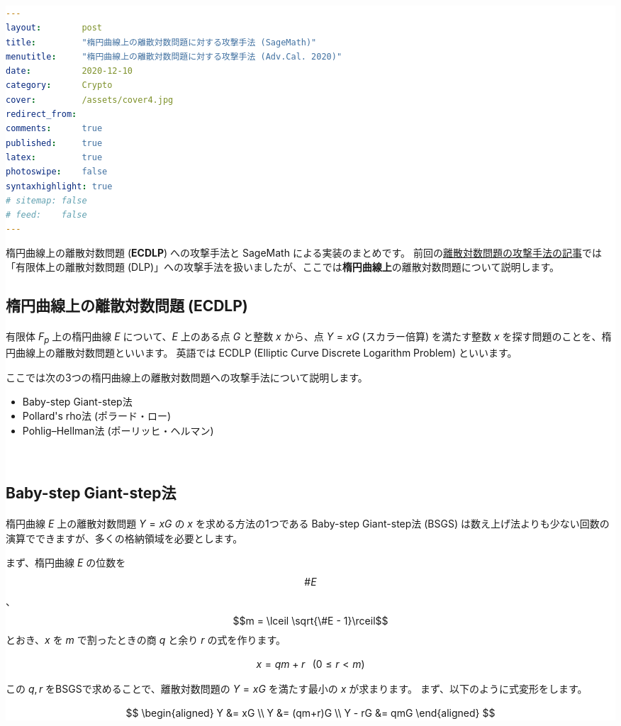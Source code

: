 ```yaml
---
layout:        post
title:         "楕円曲線上の離散対数問題に対する攻撃手法 (SageMath)"
menutitle:     "楕円曲線上の離散対数問題に対する攻撃手法 (Adv.Cal. 2020)"
date:          2020-12-10
category:      Crypto
cover:         /assets/cover4.jpg
redirect_from:
comments:      true
published:     true
latex:         true
photoswipe:    false
syntaxhighlight: true
# sitemap: false
# feed:    false
---
```


楕円曲線上の離散対数問題 (**ECDLP**) への攻撃手法と SageMath による実装のまとめです。
前回の[離散対数問題の攻撃手法の記事](./DLP)では「有限体上の離散対数問題 (DLP)」への攻撃手法を扱いましたが、ここでは**楕円曲線上**の離散対数問題について説明します。


## 楕円曲線上の離散対数問題 (ECDLP)

有限体 $F_p$ 上の楕円曲線 $E$ について、$E$ 上のある点 $G$ と整数 $x$ から、点 $Y = xG$ (スカラー倍算) を満たす整数 $x$ を探す問題のことを、楕円曲線上の離散対数問題といいます。
英語では ECDLP (Elliptic Curve Discrete Logarithm Problem) といいます。

ここでは次の3つの楕円曲線上の離散対数問題への攻撃手法について説明します。

- Baby-step Giant-step法
- Pollard's rho法 (ポラード・ロー)
- Pohlig–Hellman法 (ポーリッヒ・ヘルマン)


<br>

## Baby-step Giant-step法

楕円曲線 $E$ 上の離散対数問題 $Y = xG$ の $x$ を求める方法の1つである Baby-step Giant-step法 (BSGS) は数え上げ法よりも少ない回数の演算でできますが、多くの格納領域を必要とします。

まず、楕円曲線 $E$ の位数を $$\#E$$、$$m = \lceil \sqrt{\#E - 1}\rceil$$ とおき、$x$ を $m$ で割ったときの商 $q$ と余り $r$ の式を作ります。

$$
x = qm + r \;\;\;(0 \le r < m)
$$

この $q, r$ をBSGSで求めることで、離散対数問題の $Y = xG$ を満たす最小の $x$ が求まります。
まず、以下のように式変形をします。

$$
\begin{aligned}
Y        &= xG \\
Y        &= (qm+r)G \\
Y - rG   &= qmG
\end{aligned}
$$

